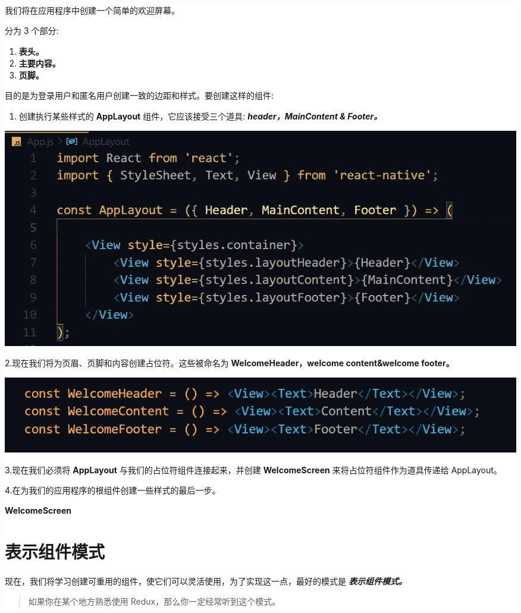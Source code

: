 我们将在应用程序中创建一个简单的欢迎屏幕。

分为 3 个部分:

1.  **表头。**
2.  **主要内容。**
3.  **页脚。**

目的是为登录用户和匿名用户创建一致的边距和样式。要创建这样的组件:

1.  创建执行某些样式的 **AppLayout** 组件，它应该接受三个道具: ***header，MainContent & Footer。***

![](img/36702e0e4f2edf7ac6fa549698c1b61a.png)

2.现在我们将为页眉、页脚和内容创建占位符。这些被命名为 **WelcomeHeader，welcome content&welcome footer。**

![](img/b577d4ee3fa8e1bf97069dfd1eb0295e.png)

3.现在我们必须将 **AppLayout** 与我们的占位符组件连接起来，并创建 **WelcomeScreen** 来将占位符组件作为道具传递给 AppLayout。

4.在为我们的应用程序的根组件创建一些样式的最后一步。

**WelcomeScreen**

# 表示组件模式

现在，我们将学习创建可重用的组件，使它们可以灵活使用，为了实现这一点，最好的模式是 ***表示组件模式。***

> 如果你在某个地方熟悉使用 Redux，那么你一定经常听到这个模式。
